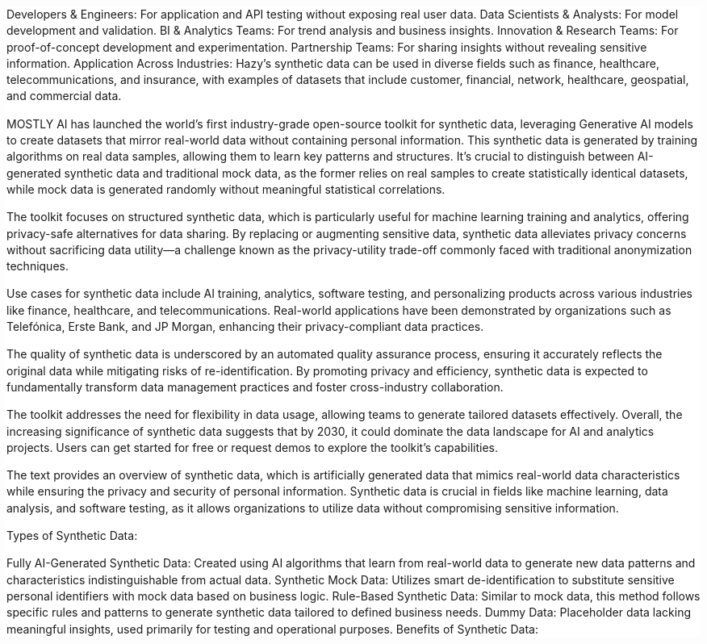 Developers & Engineers: For application and API testing without exposing real user data.
Data Scientists & Analysts: For model development and validation.
BI & Analytics Teams: For trend analysis and business insights.
Innovation & Research Teams: For proof-of-concept development and experimentation.
Partnership Teams: For sharing insights without revealing sensitive information.
Application Across Industries:
Hazy’s synthetic data can be used in diverse fields such as finance, healthcare, telecommunications, and insurance, with examples of datasets that include customer, financial, network, healthcare, geospatial, and commercial data.

MOSTLY AI has launched the world’s first industry-grade open-source toolkit for synthetic data, leveraging Generative AI models to create datasets that mirror real-world data without containing personal information. This synthetic data is generated by training algorithms on real data samples, allowing them to learn key patterns and structures. It’s crucial to distinguish between AI-generated synthetic data and traditional mock data, as the former relies on real samples to create statistically identical datasets, while mock data is generated randomly without meaningful statistical correlations.

The toolkit focuses on structured synthetic data, which is particularly useful for machine learning training and analytics, offering privacy-safe alternatives for data sharing. By replacing or augmenting sensitive data, synthetic data alleviates privacy concerns without sacrificing data utility—a challenge known as the privacy-utility trade-off commonly faced with traditional anonymization techniques.

Use cases for synthetic data include AI training, analytics, software testing, and personalizing products across various industries like finance, healthcare, and telecommunications. Real-world applications have been demonstrated by organizations such as Telefónica, Erste Bank, and JP Morgan, enhancing their privacy-compliant data practices.

The quality of synthetic data is underscored by an automated quality assurance process, ensuring it accurately reflects the original data while mitigating risks of re-identification. By promoting privacy and efficiency, synthetic data is expected to fundamentally transform data management practices and foster cross-industry collaboration.

The toolkit addresses the need for flexibility in data usage, allowing teams to generate tailored datasets effectively. Overall, the increasing significance of synthetic data suggests that by 2030, it could dominate the data landscape for AI and analytics projects. Users can get started for free or request demos to explore the toolkit’s capabilities.

The text provides an overview of synthetic data, which is artificially generated data that mimics real-world data characteristics while ensuring the privacy and security of personal information. Synthetic data is crucial in fields like machine learning, data analysis, and software testing, as it allows organizations to utilize data without compromising sensitive information.

Types of Synthetic Data:

Fully AI-Generated Synthetic Data: Created using AI algorithms that learn from real-world data to generate new data patterns and characteristics indistinguishable from actual data.
Synthetic Mock Data: Utilizes smart de-identification to substitute sensitive personal identifiers with mock data based on business logic.
Rule-Based Synthetic Data: Similar to mock data, this method follows specific rules and patterns to generate synthetic data tailored to defined business needs.
Dummy Data: Placeholder data lacking meaningful insights, used primarily for testing and operational purposes.
Benefits of Synthetic Data:
